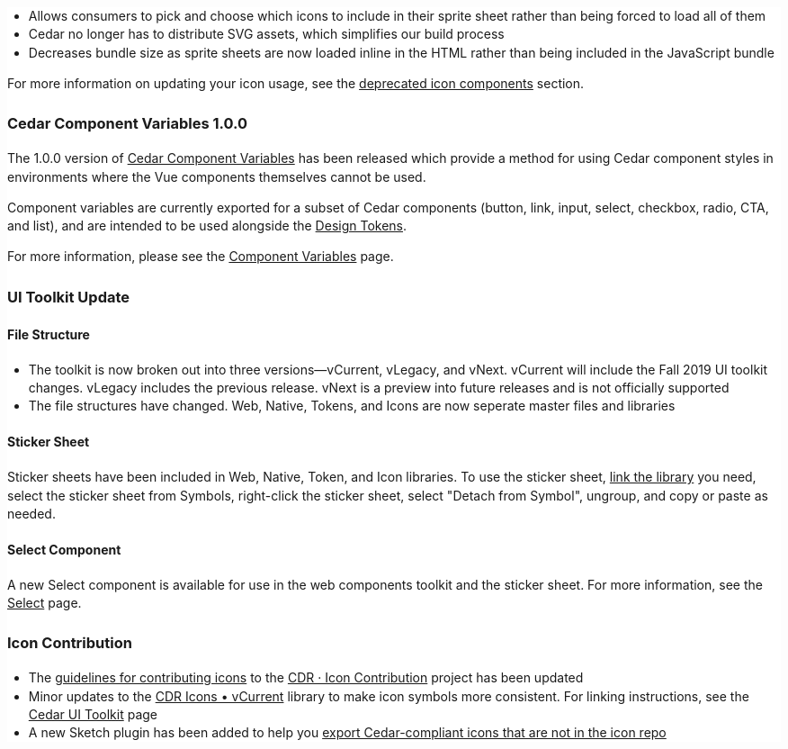 - Allows consumers to pick and choose which icons to include in their sprite sheet rather than being forced to load all of them
- Cedar no longer has to distribute SVG assets, which simplifies our build process
- Decreases bundle size as sprite sheets are now loaded inline in the HTML rather than being included in the JavaScript bundle

For more information on updating your icon usage, see the [deprecated icon components](#deprecated-icon-components) section.

### Cedar Component Variables 1.0.0

The 1.0.0 version of [Cedar Component Variables](https://rei.github.io/rei-cedar-component-variables/#/) has been released which provide a method for using Cedar component styles in environments where the Vue components themselves cannot be used.

Component variables are currently exported for a subset of Cedar components (button, link, input, select, checkbox, radio, CTA, and list), and are intended to be used alongside the [Design Tokens](https://rei.github.io/rei-cedar-docs/components/design-tokens/).

For more information, please see the [Component Variables](https://rei.github.io/rei-cedar-docs/components/component-variables/) page.

### UI Toolkit Update

#### File Structure

+ The toolkit is now broken out into three versions—vCurrent, vLegacy, and vNext. vCurrent will include the Fall 2019 UI toolkit changes. vLegacy includes the previous release. vNext is a preview into future releases and is not officially supported
+ The file structures have changed. Web, Native, Tokens, and Icons are now seperate master files and libraries

#### Sticker Sheet

Sticker sheets have been included in Web, Native, Token, and Icon libraries. To use the sticker sheet, [link the library](../../getting-started/as-a-designer/#using-the-toolkit) you need, select the sticker sheet from Symbols, right-click the sticker sheet, select "Detach from Symbol", ungroup, and copy or paste as needed.

#### Select Component
A new Select component is available for use in the web components toolkit and the sticker sheet. For more information, see the [Select](../../components/selects/) page.

### Icon Contribution

- The [guidelines for contributing icons](../../icons/resources/#contribution-process) to the [CDR · Icon Contribution](https://share.goabstract.com/99335c38-51ee-41c8-8454-38c2a70c4c7f) project has been updated
- Minor updates to the [CDR Icons • vCurrent](https://share.goabstract.com/e9186773-0cc3-43a6-b7ff-54b163d95e00?sha=a814b05c391c93f5a7d39ce9508cd5238ae8fe0e) library to make icon symbols more consistent. For linking instructions, see the [Cedar UI Toolkit](../../getting-started/as-a-designer/#cedar-ui-toolkit) page
- A new Sketch plugin has been added to help you [export Cedar-compliant icons that are not in the icon repo](../../icons/resources/#exporting-icons-that-aren’t-in-the-library)

